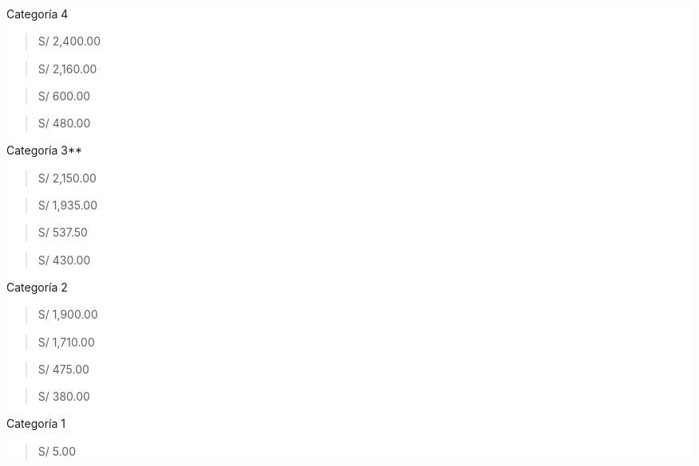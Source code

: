 <tbody>
<tr class="odd">
<td>Categoría 4</td>
<td><blockquote>
<p>S/ 2,400.00</p>
</blockquote></td>
<td><blockquote>
<p>S/ 2,160.00</p>
</blockquote></td>
<td><blockquote>
<p>S/ 600.00</p>
</blockquote></td>
<td><blockquote>
<p>S/ 480.00</p>
</blockquote></td>
</tr>
<tr class="even">
<td>Categoría 3**</td>
<td><blockquote>
<p>S/ 2,150.00</p>
</blockquote></td>
<td><blockquote>
<p>S/ 1,935.00</p>
</blockquote></td>
<td><blockquote>
<p>S/ 537.50</p>
</blockquote></td>
<td><blockquote>
<p>S/ 430.00</p>
</blockquote></td>
</tr>
<tr class="odd">
<td>Categoría 2</td>
<td><blockquote>
<p>S/ 1,900.00</p>
</blockquote></td>
<td><blockquote>
<p>S/ 1,710.00</p>
</blockquote></td>
<td><blockquote>
<p>S/ 475.00</p>
</blockquote></td>
<td><blockquote>
<p>S/ 380.00</p>
</blockquote></td>
</tr>
<tr class="even">
<td>Categoría 1</td>
<td colspan="4"><blockquote>
<p>S/ 5.00</p>
</blockquote></td>
</tr>
</tbody>
</table>
